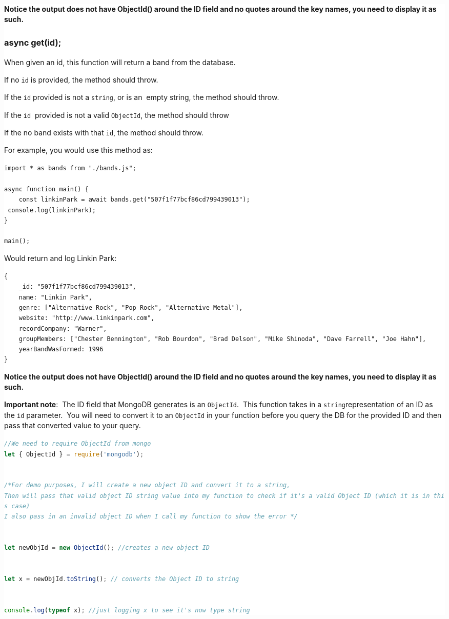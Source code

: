 **Notice the output does not have ObjectId() around the ID field and no quotes around the key names, you need to display it as such.**

### async get(id);

When given an id, this function will return a band from the database. 

If no `id` is provided, the method should throw.

If the `id` provided is not a `string`, or is an  empty string, the method should throw.

If the `id`  provided is not a valid `ObjectId`, the method should throw

If the no band exists with that `id`, the method should throw.

For example, you would use this method as:

```
import * as bands from "./bands.js";

async function main() {
    const linkinPark = await bands.get("507f1f77bcf86cd799439013"); 
 console.log(linkinPark); 
} 

main();
```

Would return and log Linkin Park:

```
{
    _id: "507f1f77bcf86cd799439013", 
    name: "Linkin Park",
    genre: ["Alternative Rock", "Pop Rock", "Alternative Metal"],
    website: "http://www.linkinpark.com",
    recordCompany: "Warner",
    groupMembers: ["Chester Bennington", "Rob Bourdon", "Brad Delson", "Mike Shinoda", "Dave Farrell", "Joe Hahn"],
    yearBandWasFormed: 1996
} 
```

**Notice the output does not have ObjectId() around the ID field and no quotes around the key names, you need to display it as such.**

**Important note**:  The ID field that MongoDB generates is an `ObjectId`.  This function takes in a `string`representation of an ID as the `id` parameter.  You will need to convert it to an `ObjectId` in your function before you query the DB for the provided ID and then pass that converted value to your query.

```js
//We need to require ObjectId from mongo
let { ObjectId } = require('mongodb');


/*For demo purposes, I will create a new object ID and convert it to a string,
Then will pass that valid object ID string value into my function to check if it's a valid Object ID (which it is in this case)
I also pass in an invalid object ID when I call my function to show the error */


let newObjId = new ObjectId(); //creates a new object ID


let x = newObjId.toString(); // converts the Object ID to string


console.log(typeof x); //just logging x to see it's now type string

```